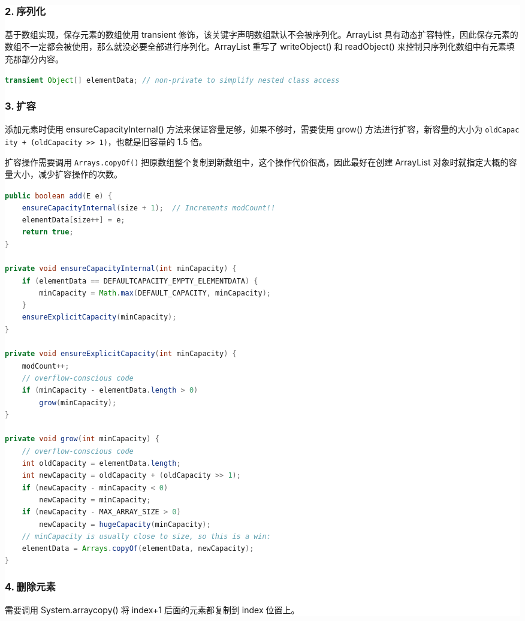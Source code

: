 ### 2. 序列化

基于数组实现，保存元素的数组使用 transient 修饰，该关键字声明数组默认不会被序列化。ArrayList 具有动态扩容特性，因此保存元素的数组不一定都会被使用，那么就没必要全部进行序列化。ArrayList 重写了 writeObject() 和 readObject() 来控制只序列化数组中有元素填充那部分内容。

```java
transient Object[] elementData; // non-private to simplify nested class access
```

### 3. 扩容

添加元素时使用 ensureCapacityInternal() 方法来保证容量足够，如果不够时，需要使用 grow() 方法进行扩容，新容量的大小为 `oldCapacity + (oldCapacity >> 1)`，也就是旧容量的 1.5 倍。

扩容操作需要调用 `Arrays.copyOf()` 把原数组整个复制到新数组中，这个操作代价很高，因此最好在创建 ArrayList 对象时就指定大概的容量大小，减少扩容操作的次数。

```java
public boolean add(E e) {
    ensureCapacityInternal(size + 1);  // Increments modCount!!
    elementData[size++] = e;
    return true;
}

private void ensureCapacityInternal(int minCapacity) {
    if (elementData == DEFAULTCAPACITY_EMPTY_ELEMENTDATA) {
        minCapacity = Math.max(DEFAULT_CAPACITY, minCapacity);
    }
    ensureExplicitCapacity(minCapacity);
}

private void ensureExplicitCapacity(int minCapacity) {
    modCount++;
    // overflow-conscious code
    if (minCapacity - elementData.length > 0)
        grow(minCapacity);
}

private void grow(int minCapacity) {
    // overflow-conscious code
    int oldCapacity = elementData.length;
    int newCapacity = oldCapacity + (oldCapacity >> 1);
    if (newCapacity - minCapacity < 0)
        newCapacity = minCapacity;
    if (newCapacity - MAX_ARRAY_SIZE > 0)
        newCapacity = hugeCapacity(minCapacity);
    // minCapacity is usually close to size, so this is a win:
    elementData = Arrays.copyOf(elementData, newCapacity);
}
```

### 4. 删除元素

需要调用 System.arraycopy() 将 index+1 后面的元素都复制到 index 位置上。
